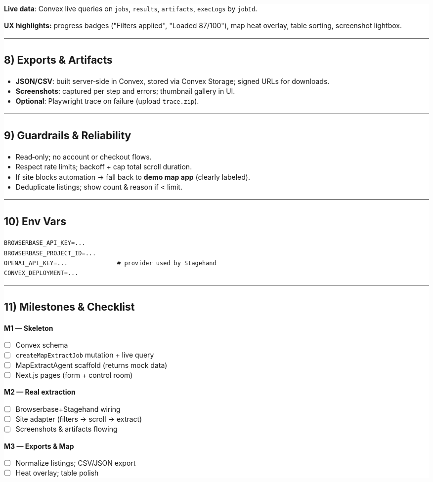 **Live data**: Convex live queries on `jobs`, `results`, `artifacts`, `execLogs` by `jobId`.

**UX highlights:** progress badges ("Filters applied", "Loaded 87/100"), map heat overlay, table sorting, screenshot lightbox.

---

## 8) Exports & Artifacts

* **JSON/CSV**: built server‑side in Convex, stored via Convex Storage; signed URLs for downloads.
* **Screenshots**: captured per step and errors; thumbnail gallery in UI.
* **Optional**: Playwright trace on failure (upload `trace.zip`).

---

## 9) Guardrails & Reliability

* Read‑only; no account or checkout flows.
* Respect rate limits; backoff + cap total scroll duration.
* If site blocks automation → fall back to **demo map app** (clearly labeled).
* Deduplicate listings; show count & reason if < limit.

---

## 10) Env Vars

```
BROWSERBASE_API_KEY=...
BROWSERBASE_PROJECT_ID=...
OPENAI_API_KEY=...              # provider used by Stagehand
CONVEX_DEPLOYMENT=...
```

---

## 11) Milestones & Checklist

**M1 — Skeleton**

* [ ] Convex schema
* [ ] `createMapExtractJob` mutation + live query
* [ ] MapExtractAgent scaffold (returns mock data)
* [ ] Next.js pages (form + control room)

**M2 — Real extraction**

* [ ] Browserbase+Stagehand wiring
* [ ] Site adapter (filters → scroll → extract)
* [ ] Screenshots & artifacts flowing

**M3 — Exports & Map**

* [ ] Normalize listings; CSV/JSON export
* [ ] Heat overlay; table polish
